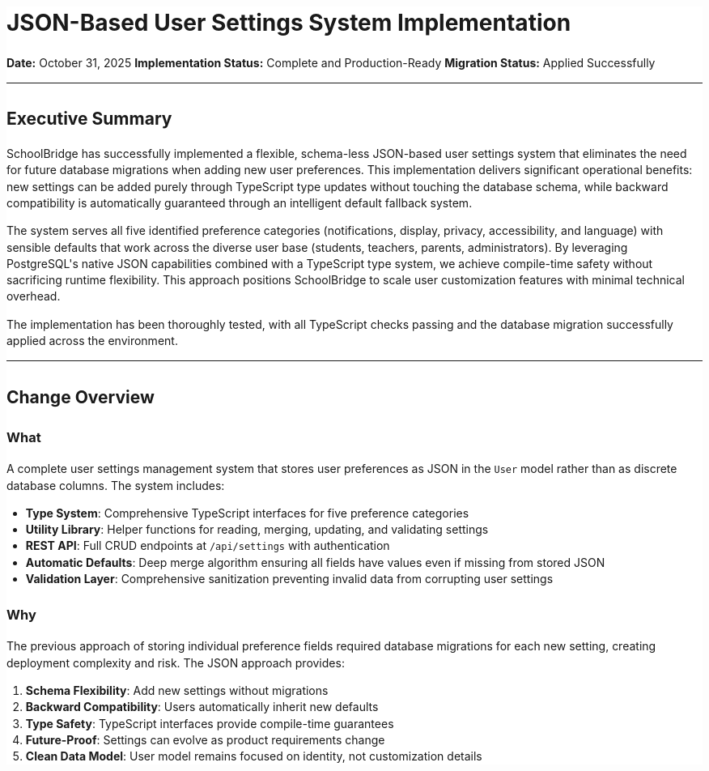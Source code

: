# JSON-Based User Settings System Implementation

**Date:** October 31, 2025
**Implementation Status:** Complete and Production-Ready
**Migration Status:** Applied Successfully

---

## Executive Summary

SchoolBridge has successfully implemented a flexible, schema-less JSON-based user settings system that eliminates the need for future database migrations when adding new user preferences. This implementation delivers significant operational benefits: new settings can be added purely through TypeScript type updates without touching the database schema, while backward compatibility is automatically guaranteed through an intelligent default fallback system.

The system serves all five identified preference categories (notifications, display, privacy, accessibility, and language) with sensible defaults that work across the diverse user base (students, teachers, parents, administrators). By leveraging PostgreSQL's native JSON capabilities combined with a TypeScript type system, we achieve compile-time safety without sacrificing runtime flexibility. This approach positions SchoolBridge to scale user customization features with minimal technical overhead.

The implementation has been thoroughly tested, with all TypeScript checks passing and the database migration successfully applied across the environment.

---

## Change Overview

### What
A complete user settings management system that stores user preferences as JSON in the `User` model rather than as discrete database columns. The system includes:

- **Type System**: Comprehensive TypeScript interfaces for five preference categories
- **Utility Library**: Helper functions for reading, merging, updating, and validating settings
- **REST API**: Full CRUD endpoints at `/api/settings` with authentication
- **Automatic Defaults**: Deep merge algorithm ensuring all fields have values even if missing from stored JSON
- **Validation Layer**: Comprehensive sanitization preventing invalid data from corrupting user settings

### Why
The previous approach of storing individual preference fields required database migrations for each new setting, creating deployment complexity and risk. The JSON approach provides:

1. **Schema Flexibility**: Add new settings without migrations
2. **Backward Compatibility**: Users automatically inherit new defaults
3. **Type Safety**: TypeScript interfaces provide compile-time guarantees
4. **Future-Proof**: Settings can evolve as product requirements change
5. **Clean Data Model**: User model remains focused on identity, not customization details
